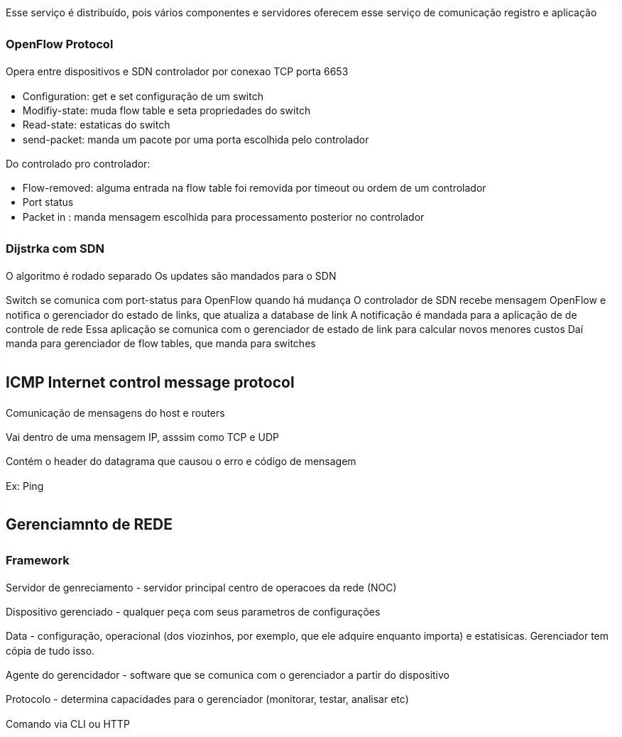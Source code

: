 Esse serviço é distribuído, pois vários componentes e servidores oferecem esse serviço de comunicação registro e aplicação 

### OpenFlow Protocol 

Opera entre dispositivos e SDN controlador por conexao TCP porta 6653

- Configuration: get e set configuração de um switch 
- Modifiy-state: muda flow table e seta propriedades do switch 
- Read-state: estaticas do switch 
- send-packet: manda um pacote por uma porta escolhida pelo controlador 

Do controlado pro controlador: 

- Flow-removed: alguma entrada na flow table foi removida por timeout ou ordem de um controlador 
- Port status 
- Packet in : manda mensagem escolhida para processamento posterior no controlador 

### Dijstrka com SDN

O algoritmo é rodado separado 
Os updates são mandados para o SDN 

Switch se comunica com port-status para OpenFlow quando há mudança 
O controlador de SDN recebe mensagem OpenFlow e notifica o gerenciador do estado de links, que atualiza a database de link
A notificação é mandada para a aplicação de de controle de rede 
Essa aplicação se comunica com o gerenciador de estado de link para calcular novos menores custos 
Daí manda para gerenciador de flow tables, que manda para switches 

## ICMP Internet control message protocol 

Comunicação de mensagens do host e routers 

Vai dentro de uma mensagem IP, asssim como TCP e UDP

Contém o header do datagrama que causou o erro e código de mensagem 

Ex: Ping 

## Gerenciamnto de REDE 

### Framework 

Servidor de genreciamento - servidor principal centro de operacoes da rede (NOC) 

Dispositivo gerenciado - qualquer peça com seus parametros de configurações 

Data - configuração, operacional (dos viozinhos, por exemplo, que ele adquire enquanto importa) e estatisicas. Gerenciador tem cópia de tudo isso. 

Agente do gerencidador - software que se comunica com o gerenciador a partir do dispositivo 

Protocolo - determina capacidades para o gerenciador (monitorar, testar, analisar etc)

Comando via CLI ou HTTP
